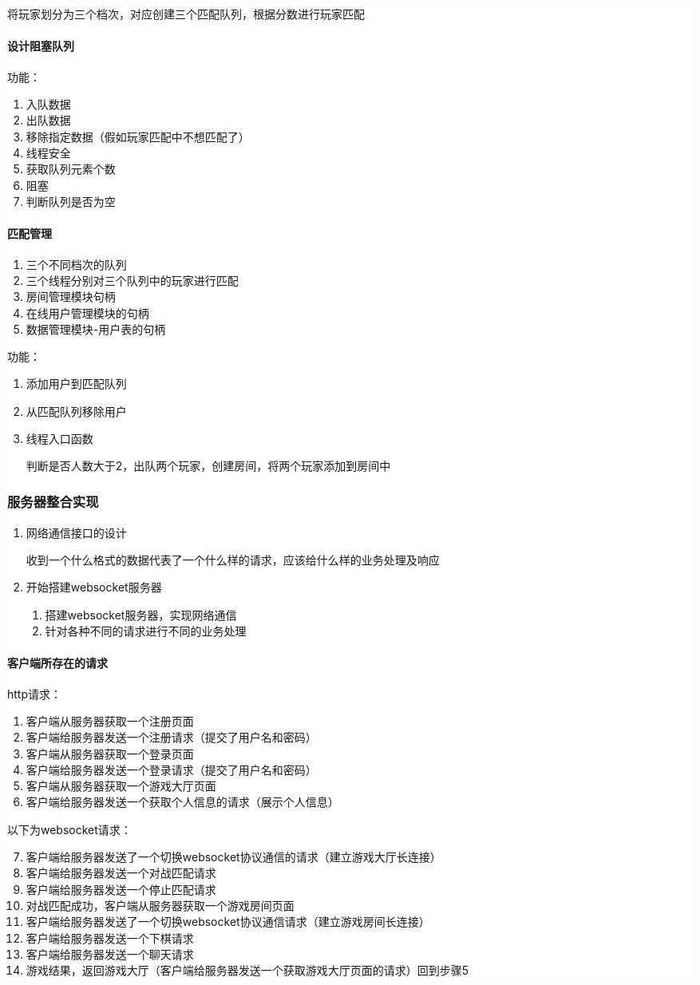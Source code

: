 将玩家划分为三个档次，对应创建三个匹配队列，根据分数进行玩家匹配

#### 设计阻塞队列

功能：

1. 入队数据
2. 出队数据
3. 移除指定数据（假如玩家匹配中不想匹配了）
4. 线程安全
5. 获取队列元素个数
6. 阻塞
7. 判断队列是否为空

#### 匹配管理

1. 三个不同档次的队列
2. 三个线程分别对三个队列中的玩家进行匹配
3. 房间管理模块句柄
4. 在线用户管理模块的句柄
5. 数据管理模块-用户表的句柄

功能：

1. 添加用户到匹配队列

2. 从匹配队列移除用户

3. 线程入口函数

   判断是否人数大于2，出队两个玩家，创建房间，将两个玩家添加到房间中

### 服务器整合实现

1. 网络通信接口的设计

   收到一个什么格式的数据代表了一个什么样的请求，应该给什么样的业务处理及响应

2. 开始搭建websocket服务器

   1. 搭建websocket服务器，实现网络通信
   2. 针对各种不同的请求进行不同的业务处理

#### 客户端所存在的请求

http请求：

1. 客户端从服务器获取一个注册页面
2. 客户端给服务器发送一个注册请求（提交了用户名和密码）
3. 客户端从服务器获取一个登录页面
4. 客户端给服务器发送一个登录请求（提交了用户名和密码）
5. 客户端从服务器获取一个游戏大厅页面
6. 客户端给服务器发送一个获取个人信息的请求（展示个人信息）

以下为websocket请求：

7. 客户端给服务器发送了一个切换websocket协议通信的请求（建立游戏大厅长连接）
8. 客户端给服务器发送一个对战匹配请求
9. 客户端给服务器发送一个停止匹配请求
10. 对战匹配成功，客户端从服务器获取一个游戏房间页面
11. 客户端给服务器发送了一个切换websocket协议通信请求（建立游戏房间长连接）
12. 客户端给服务器发送一个下棋请求
13. 客户端给服务器发送一个聊天请求
14. 游戏结果，返回游戏大厅（客户端给服务器发送一个获取游戏大厅页面的请求）回到步骤5
